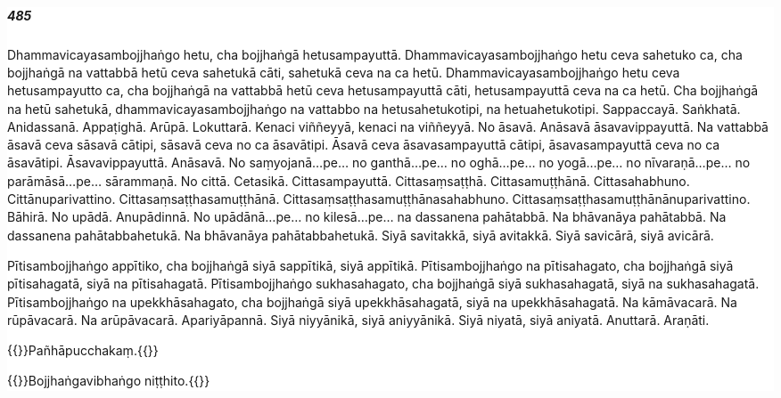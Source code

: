 ##### 485

Dhammavicayasambojjhaṅgo hetu, cha bojjhaṅgā hetusampayuttā. Dhammavicayasambojjhaṅgo hetu ceva sahetuko ca, cha bojjhaṅgā na vattabbā hetū ceva sahetukā cāti, sahetukā ceva na ca hetū. Dhammavicayasambojjhaṅgo hetu ceva hetusampayutto ca, cha bojjhaṅgā na vattabbā hetū ceva hetusampayuttā cāti, hetusampayuttā ceva na ca hetū. Cha bojjhaṅgā na hetū sahetukā, dhammavicayasambojjhaṅgo na vattabbo na hetusahetukotipi, na hetuahetukotipi. Sappaccayā. Saṅkhatā. Anidassanā. Appaṭighā. Arūpā. Lokuttarā. Kenaci viññeyyā, kenaci na viññeyyā. No āsavā. Anāsavā āsavavippayuttā. Na vattabbā āsavā ceva sāsavā cātipi, sāsavā ceva no ca āsavātipi. Āsavā ceva āsavasampayuttā cātipi, āsavasampayuttā ceva no ca āsavātipi. Āsavavippayuttā. Anāsavā. No saṃyojanā…pe… no ganthā…pe… no oghā…pe… no yogā…pe… no nīvaraṇā…pe… no parāmāsā…pe… sārammaṇā. No cittā. Cetasikā. Cittasampayuttā. Cittasaṃsaṭṭhā. Cittasamuṭṭhānā. Cittasahabhuno. Cittānuparivattino. Cittasaṃsaṭṭhasamuṭṭhānā. Cittasaṃsaṭṭhasamuṭṭhānasahabhuno. Cittasaṃsaṭṭhasamuṭṭhānānuparivattino. Bāhirā. No upādā. Anupādinnā. No upādānā…pe… no kilesā…pe… na dassanena pahātabbā. Na bhāvanāya pahātabbā. Na dassanena pahātabbahetukā. Na bhāvanāya pahātabbahetukā. Siyā savitakkā, siyā avitakkā. Siyā savicārā, siyā avicārā.

Pītisambojjhaṅgo appītiko, cha bojjhaṅgā siyā sappītikā, siyā appītikā. Pītisambojjhaṅgo na pītisahagato, cha bojjhaṅgā siyā pītisahagatā, siyā na pītisahagatā. Pītisambojjhaṅgo sukhasahagato, cha bojjhaṅgā siyā sukhasahagatā, siyā na sukhasahagatā. Pītisambojjhaṅgo na upekkhāsahagato, cha bojjhaṅgā siyā upekkhāsahagatā, siyā na upekkhāsahagatā. Na kāmāvacarā. Na rūpāvacarā. Na arūpāvacarā. Apariyāpannā. Siyā niyyānikā, siyā aniyyānikā. Siyā niyatā, siyā aniyatā. Anuttarā. Araṇāti.

{{<eop>}}Pañhāpucchakaṃ.{{</eop>}}

{{<eof>}}Bojjhaṅgavibhaṅgo niṭṭhito.{{</eof>}}